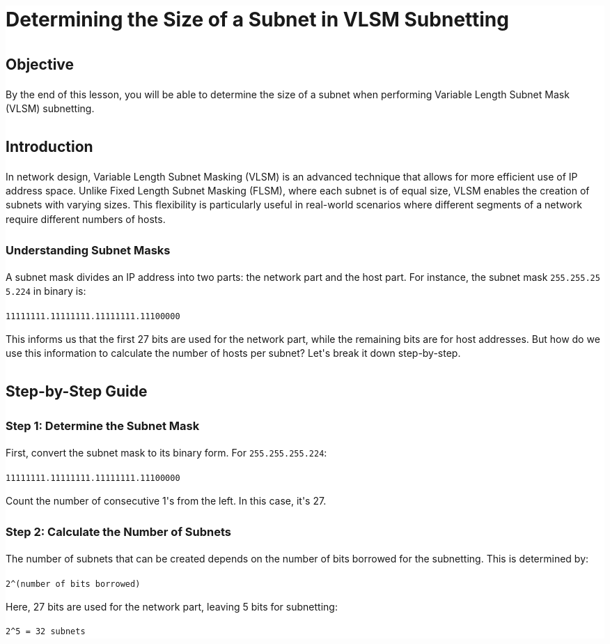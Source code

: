 # Determining the Size of a Subnet in VLSM Subnetting

## Objective
By the end of this lesson, you will be able to determine the size of a subnet when performing Variable Length Subnet Mask (VLSM) subnetting.

## Introduction

In network design, Variable Length Subnet Masking (VLSM) is an advanced technique that allows for more efficient use of IP address space. Unlike Fixed Length Subnet Masking (FLSM), where each subnet is of equal size, VLSM enables the creation of subnets with varying sizes. This flexibility is particularly useful in real-world scenarios where different segments of a network require different numbers of hosts.

### Understanding Subnet Masks
A subnet mask divides an IP address into two parts: the network part and the host part. For instance, the subnet mask `255.255.255.224` in binary is:

```
11111111.11111111.11111111.11100000
```

This informs us that the first 27 bits are used for the network part, while the remaining bits are for host addresses. But how do we use this information to calculate the number of hosts per subnet? Let's break it down step-by-step.

## Step-by-Step Guide

### Step 1: Determine the Subnet Mask

First, convert the subnet mask to its binary form. For `255.255.255.224`:

```
11111111.11111111.11111111.11100000
```

Count the number of consecutive 1's from the left. In this case, it's 27.

### Step 2: Calculate the Number of Subnets

The number of subnets that can be created depends on the number of bits borrowed for the subnetting. This is determined by:

```
2^(number of bits borrowed)
```

Here, 27 bits are used for the network part, leaving 5 bits for subnetting:

```
2^5 = 32 subnets
```
